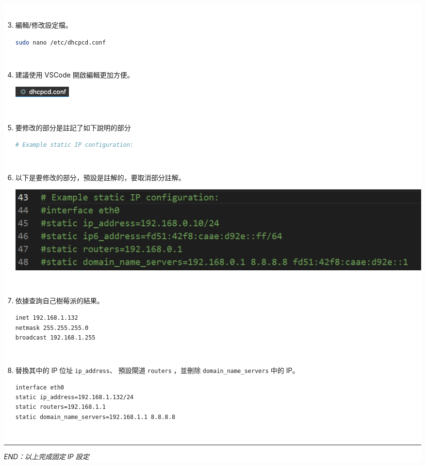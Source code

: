 <br>

3. 編輯/修改設定檔。

   ```bash
   sudo nano /etc/dhcpcd.conf
   ```

<br>

4. 建議使用 VSCode 開啟編輯更加方便。

   ![img](images/img_804.png)

<br>

5. 要修改的部分是註記了如下說明的部分

   ```bash
   # Example static IP configuration:
   ```

<br>

6. 以下是要修改的部分，預設是註解的，要取消部分註解。

   ![](images/img_805.png)

<br>

7. 依據查詢自己樹莓派的結果。

   ```bash
   inet 192.168.1.132  
   netmask 255.255.255.0  
   broadcast 192.168.1.255
   ```

<br>

8. 替換其中的 IP 位址 `ip_address`、 預設閘道 `routers` ，並刪除 `domain_name_servers` 中的 IP。

   ```bash
   interface eth0
   static ip_address=192.168.1.132/24
   static routers=192.168.1.1
   static domain_name_servers=192.168.1.1 8.8.8.8
   ```

<br>

___

_END：以上完成固定 IP 設定_
